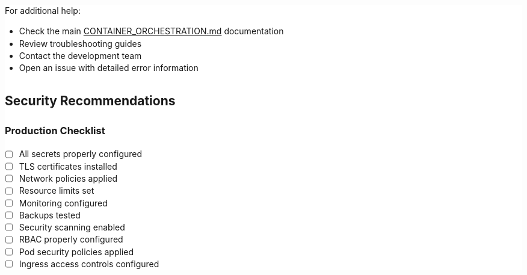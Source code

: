 For additional help:
- Check the main [CONTAINER_ORCHESTRATION.md](../CONTAINER_ORCHESTRATION.md) documentation
- Review troubleshooting guides
- Contact the development team
- Open an issue with detailed error information

## Security Recommendations

### Production Checklist

- [ ] All secrets properly configured
- [ ] TLS certificates installed
- [ ] Network policies applied
- [ ] Resource limits set
- [ ] Monitoring configured
- [ ] Backups tested
- [ ] Security scanning enabled
- [ ] RBAC properly configured
- [ ] Pod security policies applied
- [ ] Ingress access controls configured